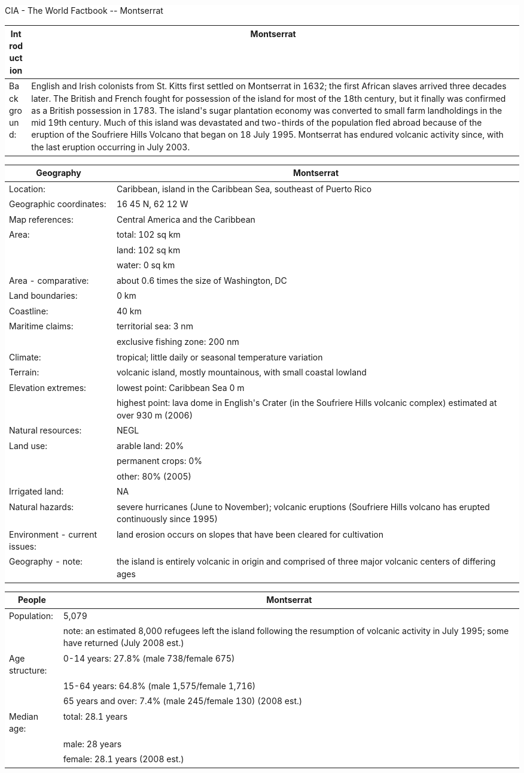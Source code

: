 CIA - The World Factbook -- Montserrat

| Introduction | Montserrat |
| --- | --- |
| Background: | English and Irish colonists from St. Kitts first settled on Montserrat in 1632; the first African slaves arrived three decades later. The British and French fought for possession of the island for most of the 18th century, but it finally was confirmed as a British possession in 1783. The island's sugar plantation economy was converted to small farm landholdings in the mid 19th century. Much of this island was devastated and two-thirds of the population fled abroad because of the eruption of the Soufriere Hills Volcano that began on 18 July 1995. Montserrat has endured volcanic activity since, with the last eruption occurring in July 2003. |

| Geography | Montserrat |
| --- | --- |
| Location: | Caribbean, island in the Caribbean Sea, southeast of Puerto Rico |
| Geographic coordinates: | 16 45 N, 62 12 W |
| Map references: | Central America and the Caribbean |
| Area: | total: 102 sq km |
| | land: 102 sq km |
| | water: 0 sq km |
| Area - comparative: | about 0.6 times the size of Washington, DC |
| Land boundaries: | 0 km |
| Coastline: | 40 km |
| Maritime claims: | territorial sea: 3 nm |
| | exclusive fishing zone: 200 nm |
| Climate: | tropical; little daily or seasonal temperature variation |
| Terrain: | volcanic island, mostly mountainous, with small coastal lowland |
| Elevation extremes: | lowest point: Caribbean Sea 0 m |
| | highest point: lava dome in English's Crater (in the Soufriere Hills volcanic complex) estimated at over 930 m (2006) |
| Natural resources: | NEGL |
| Land use: | arable land: 20% |
| | permanent crops: 0% |
| | other: 80% (2005) |
| Irrigated land: | NA |
| Natural hazards: | severe hurricanes (June to November); volcanic eruptions (Soufriere Hills volcano has erupted continuously since 1995) |
| Environment - current issues: | land erosion occurs on slopes that have been cleared for cultivation |
| Geography - note: | the island is entirely volcanic in origin and comprised of three major volcanic centers of differing ages |

| People | Montserrat |
| --- | --- |
| Population: | 5,079 |
| | note: an estimated 8,000 refugees left the island following the resumption of volcanic activity in July 1995; some have returned (July 2008 est.) |
| Age structure: | 0-14 years: 27.8% (male 738/female 675) |
| | 15-64 years: 64.8% (male 1,575/female 1,716) |
| | 65 years and over: 7.4% (male 245/female 130) (2008 est.) |
| Median age: | total: 28.1 years |
| | male: 28 years |
| | female: 28.1 years (2008 est.) |